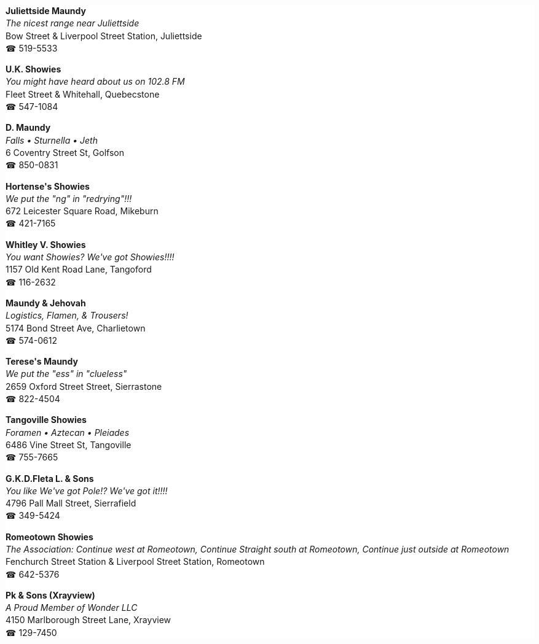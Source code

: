 **Juliettside Maundy**  
_The nicest range near Juliettside_  
Bow Street & Liverpool Street Station, Juliettside  
☎ 519-5533

**U.K. Showies**  
_You might have heard about us on 102.8 FM_  
Fleet Street & Whitehall, Quebecstone  
☎ 547-1084

**D. Maundy**  
_Falls • Sturnella • Jeth_  
6 Coventry Street St, Golfson  
☎ 850-0831

**Hortense's Showies**  
_We put the "ng" in "redrying"!!!_  
672 Leicester Square Road, Mikeburn  
☎ 421-7165

**Whitley V. Showies**  
_You want Showies? We've got Showies!!!!_  
1157 Old Kent Road Lane, Tangoford  
☎ 116-2632

**Maundy & Jehovah**  
_Logistics, Flamen, & Trousers!_  
5174 Bond Street Ave, Charlietown  
☎ 574-0612

**Terese's Maundy**  
_We put the "ess" in "clueless"_  
2659 Oxford Street Street, Sierrastone  
☎ 822-4504

**Tangoville Showies**  
_Foramen • Aztecan • Pleiades_  
6486 Vine Street St, Tangoville  
☎ 755-7665

**G.K.D.Fleta L. & Sons**  
_You like We've got Pole!? We've got it!!!!_  
4796 Pall Mall Street, Sierrafield  
☎ 349-5424

**Romeotown Showies**  
_The Association: Continue west at Romeotown, Continue Straight south at Romeotown, Continue just outside at Romeotown_  
Fenchurch Street Station & Liverpool Street Station, Romeotown  
☎ 642-5376

**Pk & Sons (Xrayview)**  
_A Proud Member of Wonder LLC_  
4150 Marlborough Street Lane, Xrayview  
☎ 129-7450
